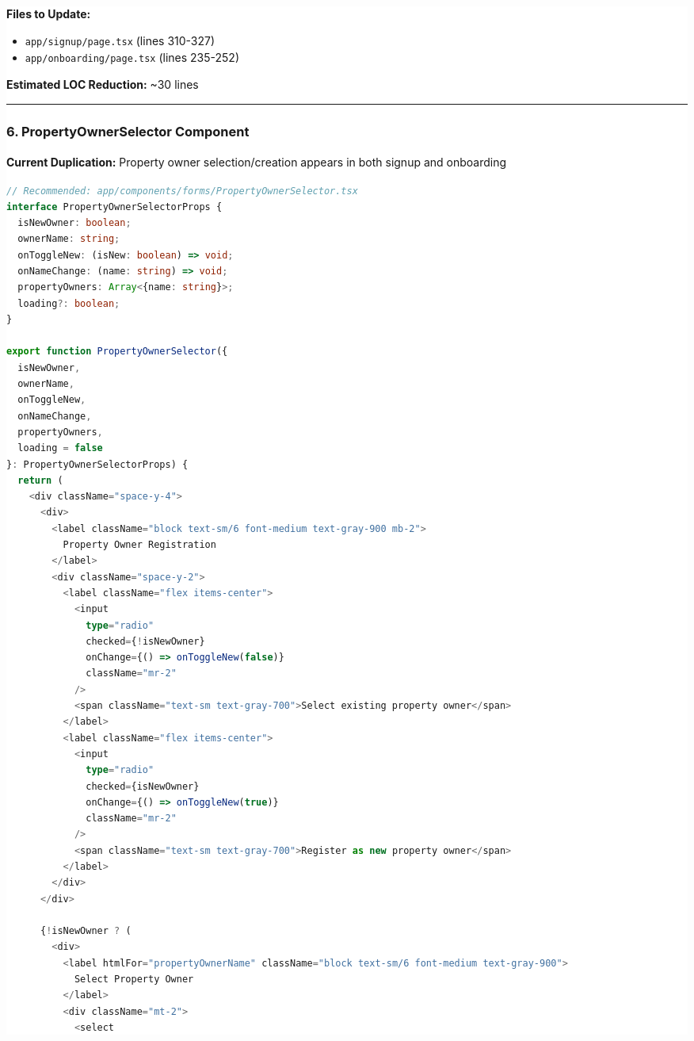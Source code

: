 **Files to Update:**
- `app/signup/page.tsx` (lines 310-327)
- `app/onboarding/page.tsx` (lines 235-252)

**Estimated LOC Reduction:** ~30 lines

---

### 6. **PropertyOwnerSelector Component**
**Current Duplication:** Property owner selection/creation appears in both signup and onboarding

```typescript
// Recommended: app/components/forms/PropertyOwnerSelector.tsx
interface PropertyOwnerSelectorProps {
  isNewOwner: boolean;
  ownerName: string;
  onToggleNew: (isNew: boolean) => void;
  onNameChange: (name: string) => void;
  propertyOwners: Array<{name: string}>;
  loading?: boolean;
}

export function PropertyOwnerSelector({ 
  isNewOwner, 
  ownerName, 
  onToggleNew, 
  onNameChange, 
  propertyOwners,
  loading = false 
}: PropertyOwnerSelectorProps) {
  return (
    <div className="space-y-4">
      <div>
        <label className="block text-sm/6 font-medium text-gray-900 mb-2">
          Property Owner Registration
        </label>
        <div className="space-y-2">
          <label className="flex items-center">
            <input
              type="radio"
              checked={!isNewOwner}
              onChange={() => onToggleNew(false)}
              className="mr-2"
            />
            <span className="text-sm text-gray-700">Select existing property owner</span>
          </label>
          <label className="flex items-center">
            <input
              type="radio"
              checked={isNewOwner}
              onChange={() => onToggleNew(true)}
              className="mr-2"
            />
            <span className="text-sm text-gray-700">Register as new property owner</span>
          </label>
        </div>
      </div>

      {!isNewOwner ? (
        <div>
          <label htmlFor="propertyOwnerName" className="block text-sm/6 font-medium text-gray-900">
            Select Property Owner
          </label>
          <div className="mt-2">
            <select
```